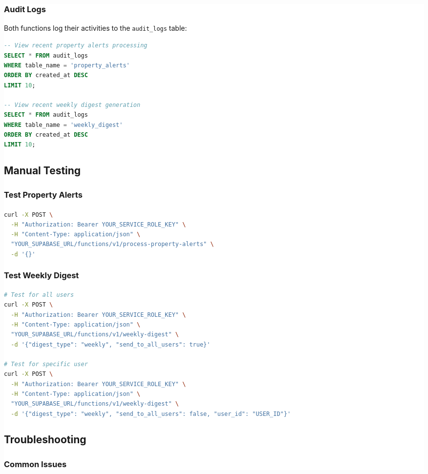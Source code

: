 ### Audit Logs

Both functions log their activities to the `audit_logs` table:

```sql
-- View recent property alerts processing
SELECT * FROM audit_logs 
WHERE table_name = 'property_alerts' 
ORDER BY created_at DESC 
LIMIT 10;

-- View recent weekly digest generation
SELECT * FROM audit_logs 
WHERE table_name = 'weekly_digest' 
ORDER BY created_at DESC 
LIMIT 10;
```

## Manual Testing

### Test Property Alerts

```bash
curl -X POST \
  -H "Authorization: Bearer YOUR_SERVICE_ROLE_KEY" \
  -H "Content-Type: application/json" \
  "YOUR_SUPABASE_URL/functions/v1/process-property-alerts" \
  -d '{}'
```

### Test Weekly Digest

```bash
# Test for all users
curl -X POST \
  -H "Authorization: Bearer YOUR_SERVICE_ROLE_KEY" \
  -H "Content-Type: application/json" \
  "YOUR_SUPABASE_URL/functions/v1/weekly-digest" \
  -d '{"digest_type": "weekly", "send_to_all_users": true}'

# Test for specific user
curl -X POST \
  -H "Authorization: Bearer YOUR_SERVICE_ROLE_KEY" \
  -H "Content-Type: application/json" \
  "YOUR_SUPABASE_URL/functions/v1/weekly-digest" \
  -d '{"digest_type": "weekly", "send_to_all_users": false, "user_id": "USER_ID"}'
```

## Troubleshooting

### Common Issues
